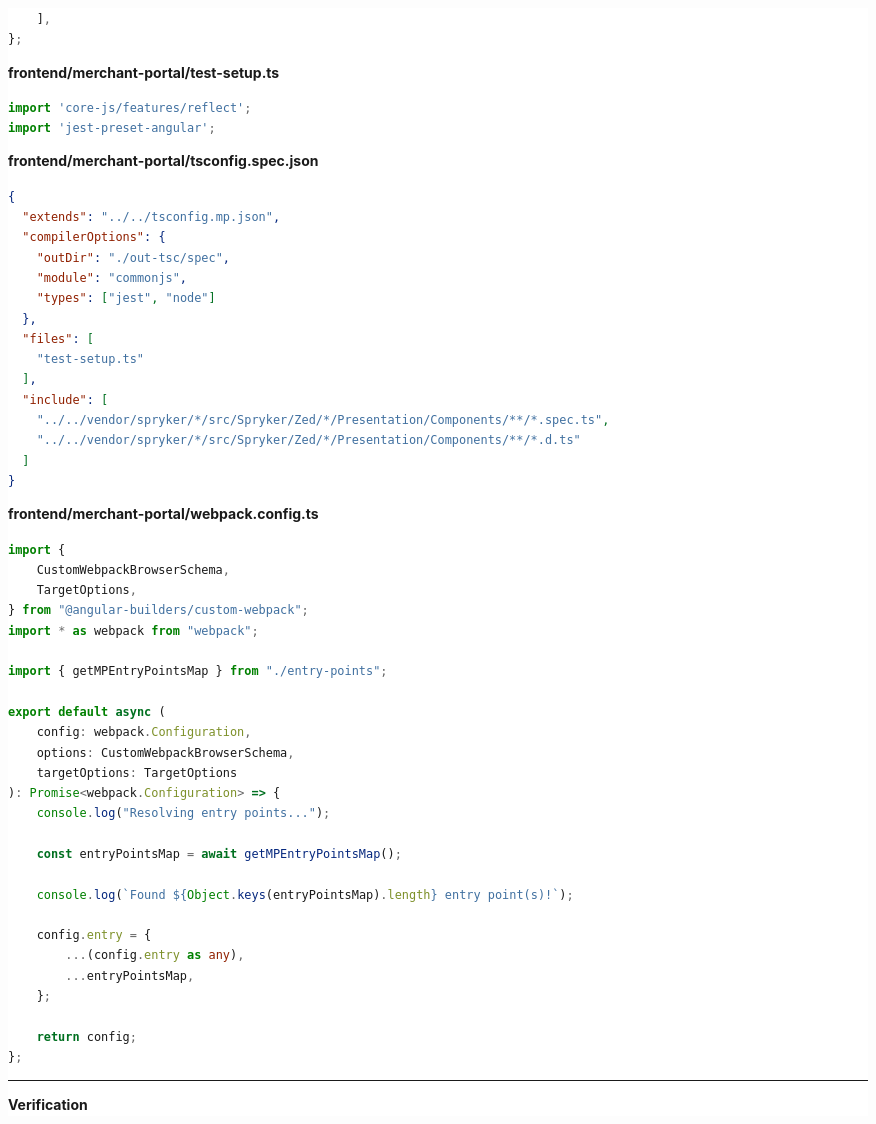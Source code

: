 ```js
    ],
};
```

**frontend/merchant-portal/test-setup.ts**

```ts
import 'core-js/features/reflect';
import 'jest-preset-angular';
```

**frontend/merchant-portal/tsconfig.spec.json**

```json
{
  "extends": "../../tsconfig.mp.json",
  "compilerOptions": {
    "outDir": "./out-tsc/spec",
    "module": "commonjs",
    "types": ["jest", "node"]
  },
  "files": [
    "test-setup.ts"
  ],
  "include": [
    "../../vendor/spryker/*/src/Spryker/Zed/*/Presentation/Components/**/*.spec.ts",
    "../../vendor/spryker/*/src/Spryker/Zed/*/Presentation/Components/**/*.d.ts"
  ]
}
```

**frontend/merchant-portal/webpack.config.ts**

```ts
import {
    CustomWebpackBrowserSchema,
    TargetOptions,
} from "@angular-builders/custom-webpack";
import * as webpack from "webpack";

import { getMPEntryPointsMap } from "./entry-points";

export default async (
    config: webpack.Configuration,
    options: CustomWebpackBrowserSchema,
    targetOptions: TargetOptions
): Promise<webpack.Configuration> => {
    console.log("Resolving entry points...");

    const entryPointsMap = await getMPEntryPointsMap();

    console.log(`Found ${Object.keys(entryPointsMap).length} entry point(s)!`);

    config.entry = {
        ...(config.entry as any),
        ...entryPointsMap,
    };

    return config;
};
```
---
**Verification**
